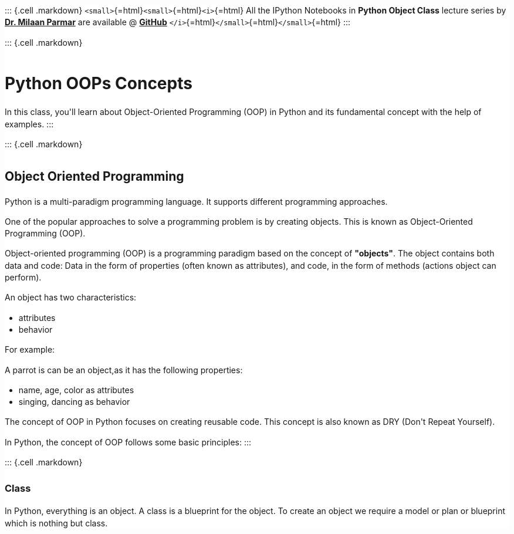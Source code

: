 
::: {.cell .markdown}
`<small>`{=html}`<small>`{=html}`<i>`{=html} All the IPython Notebooks
in **Python Object Class** lecture series by **[Dr. Milaan
Parmar](https://www.linkedin.com/in/milaanparmar/)** are available @
**[GitHub](https://github.com/milaan9/06_Python_Object_Class)**
`</i>`{=html}`</small>`{=html}`</small>`{=html}
:::

::: {.cell .markdown}
# Python OOPs Concepts

In this class, you'll learn about Object-Oriented Programming (OOP) in
Python and its fundamental concept with the help of examples.
:::

::: {.cell .markdown}
## Object Oriented Programming

Python is a multi-paradigm programming language. It supports different
programming approaches.

One of the popular approaches to solve a programming problem is by
creating objects. This is known as Object-Oriented Programming (OOP).

Object-oriented programming (OOP) is a programming paradigm based on the
concept of **"objects"**. The object contains both data and code: Data
in the form of properties (often known as attributes), and code, in the
form of methods (actions object can perform).

An object has two characteristics:

-   attributes
-   behavior

For example:

A parrot is can be an object,as it has the following properties:

-   name, age, color as attributes
-   singing, dancing as behavior

The concept of OOP in Python focuses on creating reusable code. This
concept is also known as DRY (Don\'t Repeat Yourself).

In Python, the concept of OOP follows some basic principles:
:::

::: {.cell .markdown}
### Class

In Python, everything is an object. A class is a blueprint for the
object. To create an object we require a model or plan or blueprint
which is nothing but class.
